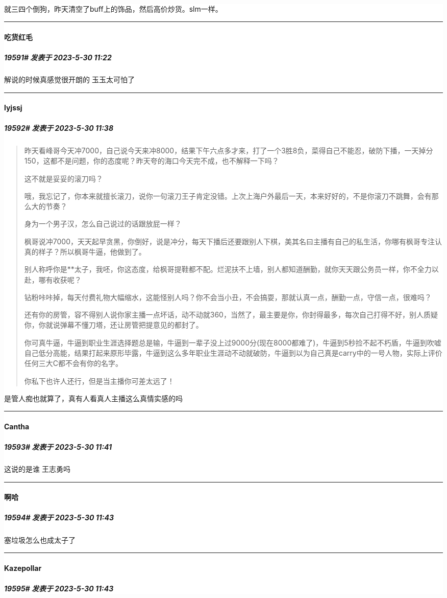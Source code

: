 就三四个倒狗，昨天清空了buff上的饰品，然后高价炒货。slm一样。


*****

####  吃货红毛  
##### 19591#       发表于 2023-5-30 11:22

解说的时候真感觉很开朗的 玉玉太可怕了


*****

####  lyjssj  
##### 19592#       发表于 2023-5-30 11:38

<blockquote>昨天看峰哥今天冲7000，自己说今天来冲8000，结果下午六点多才来，打了一个3胜8负，菜得自己不能忍，破防下播，一天掉分150，这都不是问题，你的态度呢？昨天夸的海口今天完不成，也不解释一下吗？

这不就是妥妥的滚刀吗？

哦，我忘记了，你本来就擅长滚刀，说你一句滚刀王子肯定没错。上次上海户外最后一天，本来好好的，不是你滚刀不跳舞，会有那么大的节奏？

身为一个男子汉，怎么自己说过的话跟放屁一样？

枫哥说冲7000，天天起早贪黑，你倒好，说是冲分，每天下播后还要跟别人下棋，美其名曰主播有自己的私生活，你哪有枫哥专注认真的样子？所以枫哥牛逼，他做到了。

别人称呼你是**太子，我呸，你这态度，给枫哥提鞋都不配。烂泥扶不上墙，别人都知道酬勤，就你天天跟公务员一样，你不全力以赴，哪有收获呢？

钻粉咔咔掉，每天付费礼物大幅缩水，这能怪别人吗？你不会当小丑，不会搞耍，那就认真一点，酬勤一点，守信一点，很难吗？

还有你的房管，容不得别人说你家主播一点坏话，动不动就360，当然了，最主要是你，你封得最多，每次自己打得不好，别人质疑你，你就说弹幕不懂刀塔，还让房管把提意见的都封了。

你可真牛逼，牛逼到职业生涯选择题总是输，牛逼到一辈子没上过9000分(现在8000都难了)，牛逼到5秒捡不起不朽盾，牛逼到吹嘘自己低分高能，结果打起来原形毕露，牛逼到这么多年职业生涯动不动就破防，牛逼到以为自己真是carry中的一号人物，实际上评价任何三大C都不会有你的名字。

你私下也许人还行，但是当主播你可差太远了！</blockquote>

是管人痴也就算了，真有人看真人主播这么真情实感的吗

*****

####  Cantha  
##### 19593#       发表于 2023-5-30 11:41

这说的是谁 王志勇吗

*****

####  啊哈  
##### 19594#       发表于 2023-5-30 11:43

塞垃圾怎么也成太子了


*****

####  Kazepollar  
##### 19595#       发表于 2023-5-30 11:43
